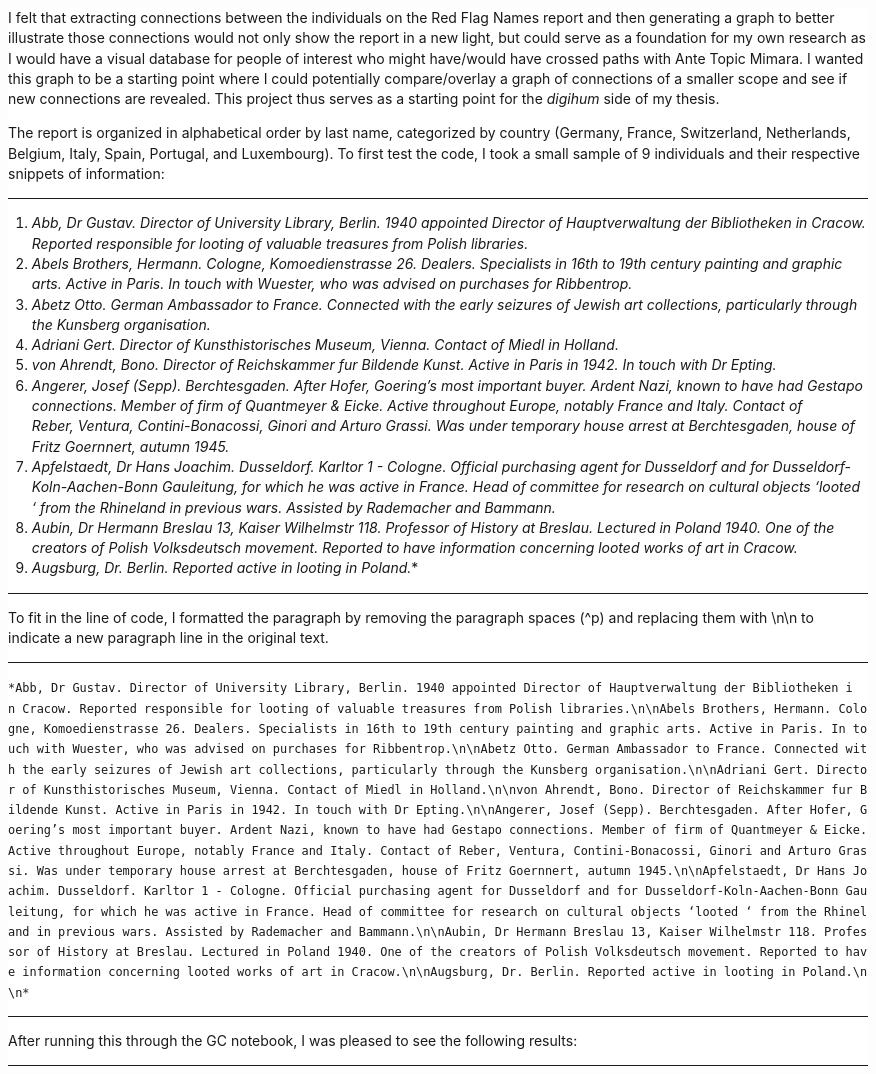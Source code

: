 I felt that extracting connections between the individuals on the Red Flag Names report and then generating a graph to better illustrate those connections would not only show the report in a new light, but could serve as a foundation for my own research as I would have a visual database for people of interest who might have/would have crossed paths with Ante Topic Mimara. I wanted this graph to be a starting point where I could potentially compare/overlay a graph of connections of a smaller scope and see if new connections are revealed. This project thus serves as a starting point for the *digihum* side of my thesis.

The report is organized in alphabetical order by last name, categorized by country (Germany, France, Switzerland, Netherlands, Belgium, Italy, Spain, Portugal, and Luxembourg). To first test the code, I took a small sample of 9 individuals and their respective snippets of information:
___
1. *Abb, Dr Gustav. Director of University Library, Berlin. 1940 appointed Director of Hauptverwaltung der Bibliotheken in Cracow. Reported responsible for looting of valuable treasures from Polish libraries.*
2. *Abels Brothers, Hermann. Cologne, Komoedienstrasse 26. Dealers. Specialists in 16th to 19th century painting and graphic arts. Active in Paris. In touch with Wuester, who was advised on purchases for Ribbentrop.*
3. *Abetz Otto. German Ambassador to France. Connected with the early seizures of Jewish art collections, particularly through the Kunsberg organisation.*
4. *Adriani Gert. Director of Kunsthistorisches Museum, Vienna. Contact of Miedl in Holland.*
5. *von Ahrendt, Bono. Director of Reichskammer fur Bildende Kunst. Active in Paris in 1942. In touch with Dr Epting.*
6. *Angerer, Josef (Sepp). Berchtesgaden. After Hofer, Goering’s most important buyer. Ardent Nazi, known to have had Gestapo connections. Member of firm of Quantmeyer & Eicke. Active throughout Europe, notably France and Italy. Contact of Reber, Ventura, Contini-Bonacossi, Ginori and Arturo Grassi. Was under temporary house arrest at Berchtesgaden, house of Fritz Goernnert, autumn 1945.*
7. *Apfelstaedt, Dr Hans Joachim. Dusseldorf. Karltor 1 - Cologne. Official purchasing agent for Dusseldorf and for Dusseldorf-Koln-Aachen-Bonn Gauleitung, for which he was active in France. Head of committee for research on cultural objects ‘looted ‘ from the Rhineland in previous wars. Assisted by Rademacher and Bammann.*
8. *Aubin, Dr Hermann Breslau 13, Kaiser Wilhelmstr 118. Professor of History at Breslau. Lectured in Poland 1940. One of the creators of Polish Volksdeutsch movement. Reported to have information concerning looted works of art in Cracow.*
9. *Augsburg, Dr. Berlin. Reported active in looting in Poland.**
___

To fit in the line of code, I formatted the paragraph by removing the paragraph spaces (^p) and replacing them with \n\n to indicate a new paragraph line in the original text. 

___
	*Abb, Dr Gustav. Director of University Library, Berlin. 1940 appointed Director of Hauptverwaltung der Bibliotheken in Cracow. Reported responsible for looting of valuable treasures from Polish libraries.\n\nAbels Brothers, Hermann. Cologne, Komoedienstrasse 26. Dealers. Specialists in 16th to 19th century painting and graphic arts. Active in Paris. In touch with Wuester, who was advised on purchases for Ribbentrop.\n\nAbetz Otto. German Ambassador to France. Connected with the early seizures of Jewish art collections, particularly through the Kunsberg organisation.\n\nAdriani Gert. Director of Kunsthistorisches Museum, Vienna. Contact of Miedl in Holland.\n\nvon Ahrendt, Bono. Director of Reichskammer fur Bildende Kunst. Active in Paris in 1942. In touch with Dr Epting.\n\nAngerer, Josef (Sepp). Berchtesgaden. After Hofer, Goering’s most important buyer. Ardent Nazi, known to have had Gestapo connections. Member of firm of Quantmeyer & Eicke. Active throughout Europe, notably France and Italy. Contact of Reber, Ventura, Contini-Bonacossi, Ginori and Arturo Grassi. Was under temporary house arrest at Berchtesgaden, house of Fritz Goernnert, autumn 1945.\n\nApfelstaedt, Dr Hans Joachim. Dusseldorf. Karltor 1 - Cologne. Official purchasing agent for Dusseldorf and for Dusseldorf-Koln-Aachen-Bonn Gauleitung, for which he was active in France. Head of committee for research on cultural objects ‘looted ‘ from the Rhineland in previous wars. Assisted by Rademacher and Bammann.\n\nAubin, Dr Hermann Breslau 13, Kaiser Wilhelmstr 118. Professor of History at Breslau. Lectured in Poland 1940. One of the creators of Polish Volksdeutsch movement. Reported to have information concerning looted works of art in Cracow.\n\nAugsburg, Dr. Berlin. Reported active in looting in Poland.\n\n*
___
After running this through the GC notebook, I was pleased to see the following results: 
___